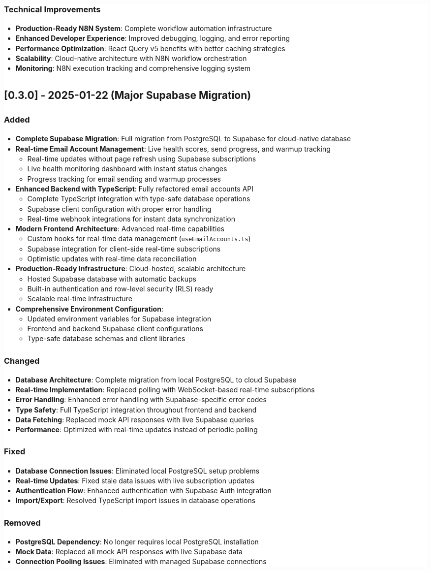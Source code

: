 ### Technical Improvements
- **Production-Ready N8N System**: Complete workflow automation infrastructure
- **Enhanced Developer Experience**: Improved debugging, logging, and error reporting
- **Performance Optimization**: React Query v5 benefits with better caching strategies
- **Scalability**: Cloud-native architecture with N8N workflow orchestration
- **Monitoring**: N8N execution tracking and comprehensive logging system

## [0.3.0] - 2025-01-22 (Major Supabase Migration)

### Added
- **Complete Supabase Migration**: Full migration from PostgreSQL to Supabase for cloud-native database
- **Real-time Email Account Management**: Live health scores, send progress, and warmup tracking
  - Real-time updates without page refresh using Supabase subscriptions
  - Live health monitoring dashboard with instant status changes  
  - Progress tracking for email sending and warmup processes
- **Enhanced Backend with TypeScript**: Fully refactored email accounts API
  - Complete TypeScript integration with type-safe database operations
  - Supabase client configuration with proper error handling
  - Real-time webhook integrations for instant data synchronization
- **Modern Frontend Architecture**: Advanced real-time capabilities
  - Custom hooks for real-time data management (`useEmailAccounts.ts`)
  - Supabase integration for client-side real-time subscriptions
  - Optimistic updates with real-time data reconciliation
- **Production-Ready Infrastructure**: Cloud-hosted, scalable architecture
  - Hosted Supabase database with automatic backups
  - Built-in authentication and row-level security (RLS) ready
  - Scalable real-time infrastructure
- **Comprehensive Environment Configuration**:
  - Updated environment variables for Supabase integration
  - Frontend and backend Supabase client configurations
  - Type-safe database schemas and client libraries

### Changed
- **Database Architecture**: Complete migration from local PostgreSQL to cloud Supabase
- **Real-time Implementation**: Replaced polling with WebSocket-based real-time subscriptions
- **Error Handling**: Enhanced error handling with Supabase-specific error codes
- **Type Safety**: Full TypeScript integration throughout frontend and backend
- **Data Fetching**: Replaced mock API responses with live Supabase queries
- **Performance**: Optimized with real-time updates instead of periodic polling

### Fixed
- **Database Connection Issues**: Eliminated local PostgreSQL setup problems
- **Real-time Updates**: Fixed stale data issues with live subscription updates
- **Authentication Flow**: Enhanced authentication with Supabase Auth integration
- **Import/Export**: Resolved TypeScript import issues in database operations

### Removed
- **PostgreSQL Dependency**: No longer requires local PostgreSQL installation
- **Mock Data**: Replaced all mock API responses with live Supabase data
- **Connection Pooling Issues**: Eliminated with managed Supabase connections
